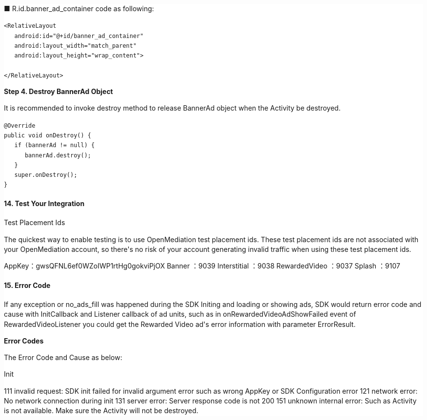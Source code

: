 ```
```

■ R.id.banner_ad_container code as following:

```
<RelativeLayout
   android:id="@+id/banner_ad_container"
   android:layout_width="match_parent"
   android:layout_height="wrap_content">

</RelativeLayout>
```

**Step 4. Destroy BannerAd Object**

It is recommended to invoke destroy method to release BannerAd object when the Activity be destroyed.

```
@Override
public void onDestroy() {
   if (bannerAd != null) {
      bannerAd.destroy();
   }
   super.onDestroy();
}
```

#### 14. Test Your Integration
Test Placement Ids

The quickest way to enable testing is to use OpenMediation test placement ids. These test placement ids are not associated with your OpenMediation account, so there's no risk of your account generating invalid traffic when using these test placement ids.

AppKey：gwsQFNL6ef0WZoIWP1rtHg0gokviPjOX
Banner	：9039
Interstitial	：9038
RewardedVideo	：9037
Splash	：9107

#### 15. Error Code
If any exception or no_ads_fill was happened during the SDK Initing and loading or showing ads, SDK would return error code and cause with InitCallback and Listener callback of ad units, such as in onRewardedVideoAdShowFailed event of RewardedVideoListener you could get the Rewarded Video ad's error information with parameter ErrorResult.

**Error Codes**

The Error Code and Cause as below:

Init

111	invalid request:	SDK init failed for invalid argument error such as wrong AppKey or SDK Configuration error
121	network error:	No network connection during init
131	server error:	Server response code is not 200
151	unknown internal error:	Such as Activity is not available. Make sure the Activity will not be destroyed.
